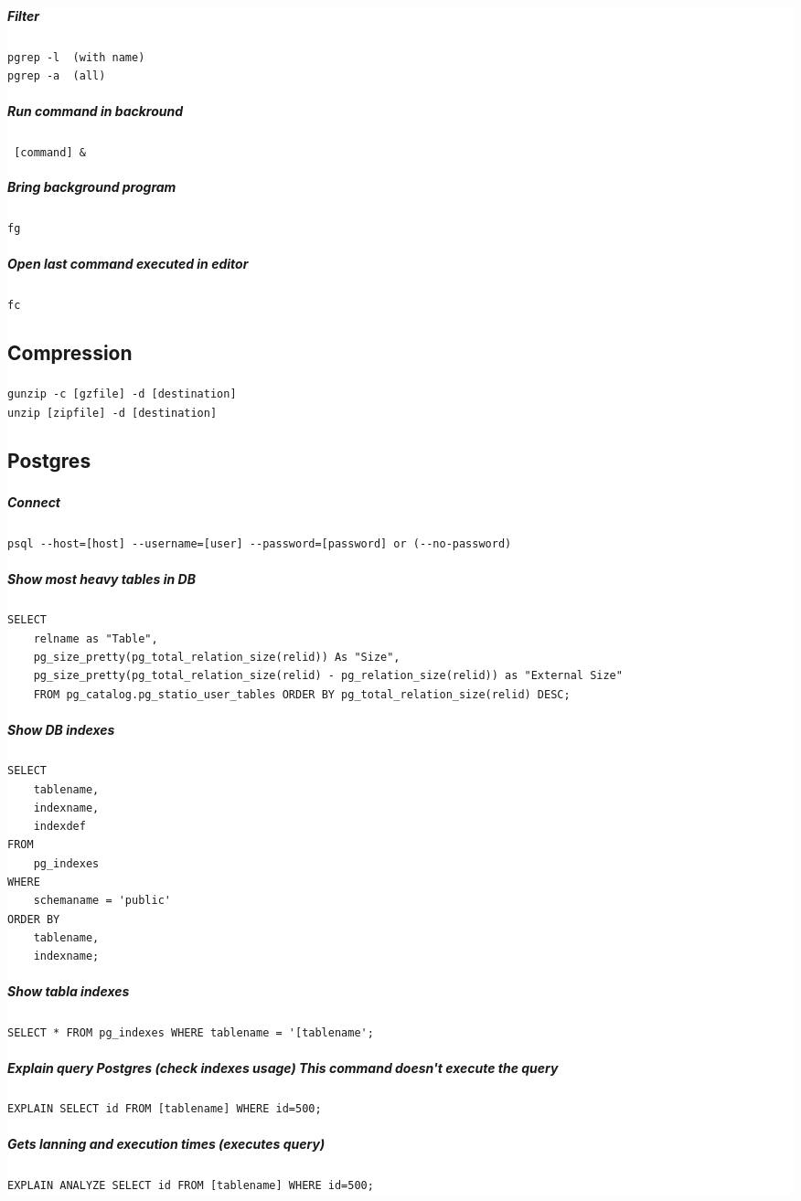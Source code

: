 ##### Filter
    pgrep -l  (with name)
    pgrep -a  (all)
    
##### Run command in backround
     [command] &
     
##### Bring background program 
    fg
    
##### Open last command executed in editor
    fc


## Compression
    gunzip -c [gzfile] -d [destination]
    unzip [zipfile] -d [destination]


## Postgres

##### Connect
    psql --host=[host] --username=[user] --password=[password] or (--no-password)
    
##### Show most heavy tables in DB
    SELECT
        relname as "Table",
        pg_size_pretty(pg_total_relation_size(relid)) As "Size",
        pg_size_pretty(pg_total_relation_size(relid) - pg_relation_size(relid)) as "External Size"
        FROM pg_catalog.pg_statio_user_tables ORDER BY pg_total_relation_size(relid) DESC;
    
##### Show DB indexes
    SELECT
        tablename,
        indexname,
        indexdef
    FROM
        pg_indexes
    WHERE
        schemaname = 'public'
    ORDER BY
        tablename,
        indexname;
        
##### Show tabla indexes
    SELECT * FROM pg_indexes WHERE tablename = '[tablename';
    
##### Explain query Postgres (check indexes usage) This command doesn't execute the query
    EXPLAIN SELECT id FROM [tablename] WHERE id=500;
    
##### Gets lanning and execution times (executes query)
    EXPLAIN ANALYZE SELECT id FROM [tablename] WHERE id=500;
    